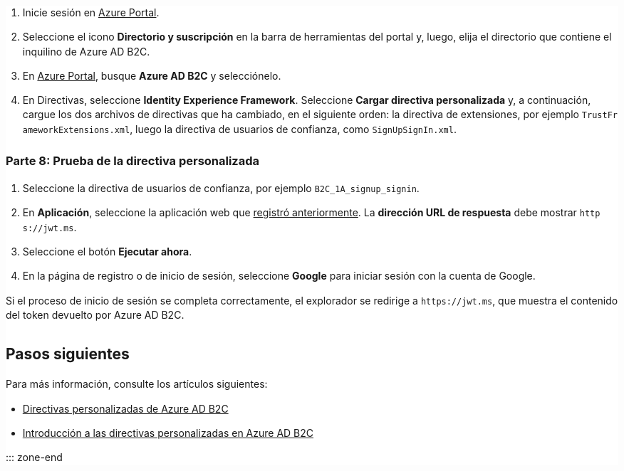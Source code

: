 1. Inicie sesión en [Azure Portal](https://portal.azure.com/#home).

2. Seleccione el icono **Directorio y suscripción** en la barra de herramientas del portal y, luego, elija el directorio que contiene el inquilino de Azure AD B2C.

3. En [Azure Portal](https://portal.azure.com/#home), busque **Azure AD B2C** y selecciónelo.

4. En Directivas, seleccione **Identity Experience Framework**.
Seleccione **Cargar directiva personalizada** y, a continuación, cargue los dos archivos de directivas que ha cambiado, en el siguiente orden: la directiva de extensiones, por ejemplo `TrustFrameworkExtensions.xml`, luego la directiva de usuarios de confianza, como `SignUpSignIn.xml`.

### <a name="part-8---test-your-custom-policy"></a>Parte 8: Prueba de la directiva personalizada

1. Seleccione la directiva de usuarios de confianza, por ejemplo `B2C_1A_signup_signin`.

2. En **Aplicación**, seleccione la aplicación web que [registró anteriormente](./tutorial-register-applications.md). La **dirección URL de respuesta** debe mostrar `https://jwt.ms`.

3. Seleccione el botón **Ejecutar ahora**.

4. En la página de registro o de inicio de sesión, seleccione **Google** para iniciar sesión con la cuenta de Google.

Si el proceso de inicio de sesión se completa correctamente, el explorador se redirige a `https://jwt.ms`, que muestra el contenido del token devuelto por Azure AD B2C.

## <a name="next-steps"></a>Pasos siguientes 

Para más información, consulte los artículos siguientes:

- [Directivas personalizadas de Azure AD B2C](./custom-policy-overview.md)

- [Introducción a las directivas personalizadas en Azure AD B2C](./tutorial-create-user-flows.md?pivots=b2c-custom-policy)

::: zone-end